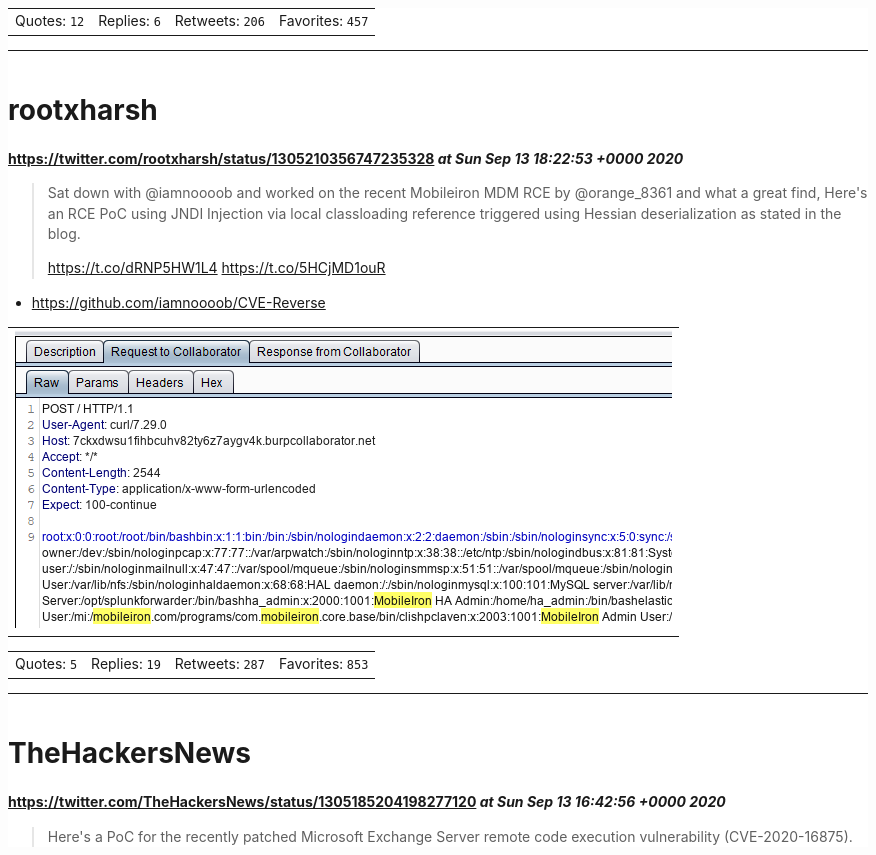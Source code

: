 </tr></table>
<table><tr>
<td>Quotes: <code>12</code></td>
<td>Replies: <code>6</code></td>
<td>Retweets: <code>206</code></td>
<td>Favorites: <code>457</code></td>
</tr></table>

---
# rootxharsh
**https://twitter.com/rootxharsh/status/1305210356747235328 _at Sun Sep 13 18:22:53 +0000 2020_**
<blockquote>
Sat down with @iamnoooob and worked on the recent Mobileiron MDM RCE by @orange_8361 and what a great find, Here's an RCE PoC using JNDI Injection via local classloading reference triggered using Hessian deserialization as stated in the blog.

https://t.co/dRNP5HW1L4 https://t.co/5HCjMD1ouR
</blockquote>

* https://github.com/iamnoooob/CVE-Reverse

<table><tr>
<td><img src="pictures/http+++pbs.twimg.com+media+Eh0JrWcUcAEVA9H.png" alt="http://pbs.twimg.com/media/Eh0JrWcUcAEVA9H.png"></td>
</tr></table>
<table><tr>
<td>Quotes: <code>5</code></td>
<td>Replies: <code>19</code></td>
<td>Retweets: <code>287</code></td>
<td>Favorites: <code>853</code></td>
</tr></table>

---
# TheHackersNews
**https://twitter.com/TheHackersNews/status/1305185204198277120 _at Sun Sep 13 16:42:56 +0000 2020_**
<blockquote>
Here's a PoC for the recently patched Microsoft Exchange Server remote code execution vulnerability (CVE-2020-16875).
